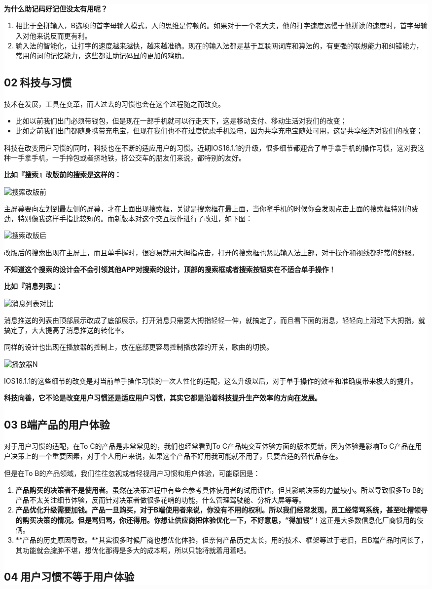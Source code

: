 **为什么助记码好记但没太有用呢？**

1.  相比于全拼输入，B选项的首字母输入模式，人的思维是停顿的。如果对于一个老大夫，他的打字速度远慢于他拼读的速度时，首字母输入对他来说反而更有利。
2.  输入法的智能化，让打字的速度越来越快，越来越准确。现在的输入法都是基于互联网词库和算法的，有更强的联想能力和纠错能力，常用的词的记忆能力，这些都让助记码显的更加的鸡肋。

## 02 科技与习惯

技术在发展，工具在变革，而人过去的习惯也会在这个过程随之而改变。

*   比如以前我们出门必须带钱包，但是现在一部手机就可以行走天下，这是移动支付、移动生活对我们的改变；
*   比如之前我们出门都随身携带充电宝，但现在我们也不在过度忧虑手机没电，因为共享充电宝随处可用，这是共享经济对我们的改变；

科技在改变用户习惯的同时，科技也在不断的适应用户的习惯。近期IOS16.1.1的升级，很多细节都迎合了单手拿手机的操作习惯，这对我这种一手拿手机，一手拎包或者挤地铁，挤公交车的朋友们来说，都特别的友好。

**比如『搜索』改版前的搜索是这样的：**

![搜索改版前](https://image.woshipm.com/wp-files/2022/12/MAEk7zobtXgABCuo1dtB.png)

主屏幕要向左划到最左侧的屏幕，才在上面出现搜索框，关键是搜索框在最上面，当你拿手机的时候你会发现点击上面的搜索框特别的费劲，特别像我这样手指比较短的。而新版本对这个交互操作进行了改进，如下图：

![搜索改版后](https://image.woshipm.com/wp-files/2022/12/fZnRJyCeKVZMfCnBl7Ss.png)

改版后的搜索出现在主屏上，而且单手握时，很容易就用大拇指点击，打开的搜索框也紧贴输入法上部，对于操作和视线都非常的舒服。

**不知道这个搜索的设计会不会引领其他APP对搜索的设计，顶部的搜索框或者搜索按钮实在不适合单手操作！**

**比如『消息列表』：**

![消息列表对比](https://image.woshipm.com/wp-files/2022/12/d22kXd9QOxgnbKjih3vu.png)

消息推送的列表由顶部展示改成了底部展示，打开消息只需要大拇指轻轻一伸，就搞定了，而且看下面的消息，轻轻向上滑动下大拇指，就搞定了，大大提高了消息推送的转化率。

同样的设计也出现在播放器的控制上，放在底部更容易控制播放器的开关，歌曲的切换。

![播放器N](https://image.woshipm.com/wp-files/2022/12/JdNtGoMeROnnGIex3KxS.jpeg)

IOS16.1.1的这些细节的改变是对当前单手操作习惯的一次人性化的适配，这么升级以后，对于单手操作的效率和准确度带来极大的提升。

**科技向善，它不论是改变用户习惯还是适应用户习惯，其实它都是沿着科技提升生产效率的方向在发展。**

## 03 B端产品的用户体验

对于用户习惯的适配，在To C的产品是非常常见的，我们也经常看到To C产品纯交互体验方面的版本更新，因为体验是影响To C产品在用户决策上的一个重要因素，对于个人用户来说，如果这个产品不好用我可能就不用了，只要合适的替代品存在。

但是在To B的产品领域，我们往往忽视或者轻视用户习惯和用户体验，可能原因是：

1.  **产品购买的决策者不是使用者**。虽然在决策过程中有些会参考具体使用者的试用评估，但其影响决策的力量较小。所以导致很多To B的产品不太关注细节体验，反而针对决策者做很多花哨的功能，什么管理驾驶舱、分析大屏等等。
2.  **产品优化升级需要加钱。**产品一旦购买，对于B端使用者来说，你没有不用的权利。所以我们经常发现，员工经常骂系统，甚至吐槽领导的购买决策的情况。但是骂归骂，你还得用。你想让供应商把体验优化一下，不好意思，**“得加钱”**！这正是大多数信息化厂商惯用的伎俩。
3.  **产品的历史原因导致。**其实很多时候厂商也想优化体验，但奈何产品历史太长，用的技术、框架等过于老旧，且B端产品时间长了，其功能就会臃肿不堪，想优化那得是多大的成本啊，所以只能将就着用着吧。

## 04 用户习惯不等于用户体验
